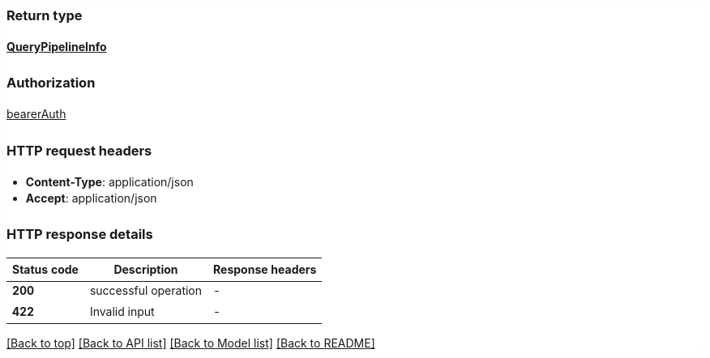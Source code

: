 ### Return type

[**QueryPipelineInfo**](QueryPipelineInfo.md)

### Authorization

[bearerAuth](../README.md#bearerAuth)

### HTTP request headers

 - **Content-Type**: application/json
 - **Accept**: application/json

### HTTP response details

| Status code | Description | Response headers |
|-------------|-------------|------------------|
**200** | successful operation |  -  |
**422** | Invalid input |  -  |

[[Back to top]](#) [[Back to API list]](../README.md#documentation-for-api-endpoints) [[Back to Model list]](../README.md#documentation-for-models) [[Back to README]](../README.md)

